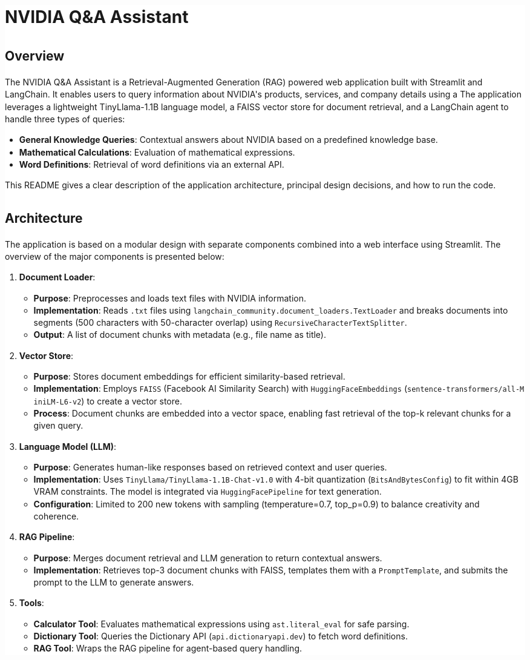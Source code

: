 # NVIDIA Q&A Assistant

## Overview
The NVIDIA Q&A Assistant is a Retrieval-Augmented Generation (RAG) powered web application built with Streamlit and LangChain. It enables users to query information about NVIDIA's products, services, and company details using a  The application leverages a lightweight TinyLlama-1.1B language model, a FAISS vector store for document retrieval, and a LangChain agent to handle three types of queries:
- **General Knowledge Queries**: Contextual answers about NVIDIA based on a predefined knowledge base.
- **Mathematical Calculations**: Evaluation of mathematical expressions.
- **Word Definitions**: Retrieval of word definitions via an external API.

This README gives a clear description of the application architecture, principal design decisions, and how to run the code.

## Architecture
The application is based on a modular design with separate components combined into a web interface using Streamlit. The overview of the major components is presented below:

1. **Document Loader**:
   - **Purpose**: Preprocesses and loads text files with NVIDIA information.
   - **Implementation**: Reads `.txt` files using `langchain_community.document_loaders.TextLoader` and breaks documents into segments (500 characters with 50-character overlap) using `RecursiveCharacterTextSplitter`.
   - **Output**: A list of document chunks with metadata (e.g., file name as title).

2. **Vector Store**:
   - **Purpose**: Stores document embeddings for efficient similarity-based retrieval.
   - **Implementation**: Employs `FAISS` (Facebook AI Similarity Search) with `HuggingFaceEmbeddings` (`sentence-transformers/all-MiniLM-L6-v2`) to create a vector store.
   - **Process**: Document chunks are embedded into a vector space, enabling fast retrieval of the top-k relevant chunks for a given query.

3. **Language Model (LLM)**:
   - **Purpose**: Generates human-like responses based on retrieved context and user queries.
   - **Implementation**: Uses `TinyLlama/TinyLlama-1.1B-Chat-v1.0` with 4-bit quantization (`BitsAndBytesConfig`) to fit within 4GB VRAM constraints. The model is integrated via `HuggingFacePipeline` for text generation.
   - **Configuration**: Limited to 200 new tokens with sampling (temperature=0.7, top_p=0.9) to balance creativity and coherence.

4. **RAG Pipeline**:
   - **Purpose**: Merges document retrieval and LLM generation to return contextual answers.
   - **Implementation**: Retrieves top-3 document chunks with FAISS, templates them with a `PromptTemplate`, and submits the prompt to the LLM to generate answers.

5. **Tools**:
   - **Calculator Tool**: Evaluates mathematical expressions using `ast.literal_eval` for safe parsing.
   - **Dictionary Tool**: Queries the Dictionary API (`api.dictionaryapi.dev`) to fetch word definitions.
   - **RAG Tool**: Wraps the RAG pipeline for agent-based query handling.
